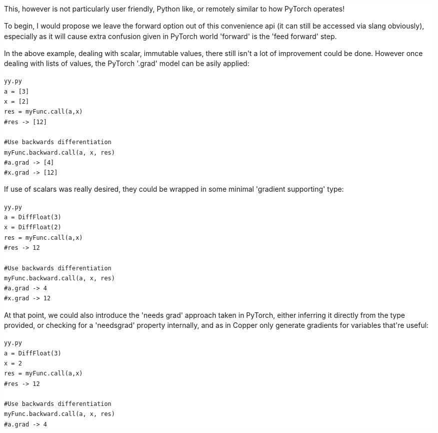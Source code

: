 This, however is not particularly user friendly, Python like, or remotely similar to how PyTorch operates!

To begin, I would propose we leave the forward option out of this convenience api (it can still be accessed via slang obviously), especially as it will cause extra confusion given in PyTorch world 'forward' is the 'feed forward' step.


In the above example, dealing with scalar, immutable values, there still isn't a lot of improvement could be done. However once dealing with lists of values, the PyTorch '.grad' model can be asily applied:

```
yy.py
a = [3]
x = [2]
res = myFunc.call(a,x)
#res -> [12]

#Use backwards differentiation
myFunc.backward.call(a, x, res)
#a.grad -> [4]
#x.grad -> [12]
```

If use of scalars was really desired, they could be wrapped in some minimal 'gradient supporting' type:

```
yy.py
a = DiffFloat(3)
x = DiffFloat(2)
res = myFunc.call(a,x)
#res -> 12

#Use backwards differentiation
myFunc.backward.call(a, x, res)
#a.grad -> 4
#x.grad -> 12
```

At that point, we could also introduce the 'needs grad' approach taken in PyTorch, either inferring it directly from the type provided, or checking for a 'needsgrad' property internally, and as in Copper only generate gradients for variables that're useful:

```
yy.py
a = DiffFloat(3)
x = 2
res = myFunc.call(a,x)
#res -> 12

#Use backwards differentiation
myFunc.backward.call(a, x, res)
#a.grad -> 4
```
